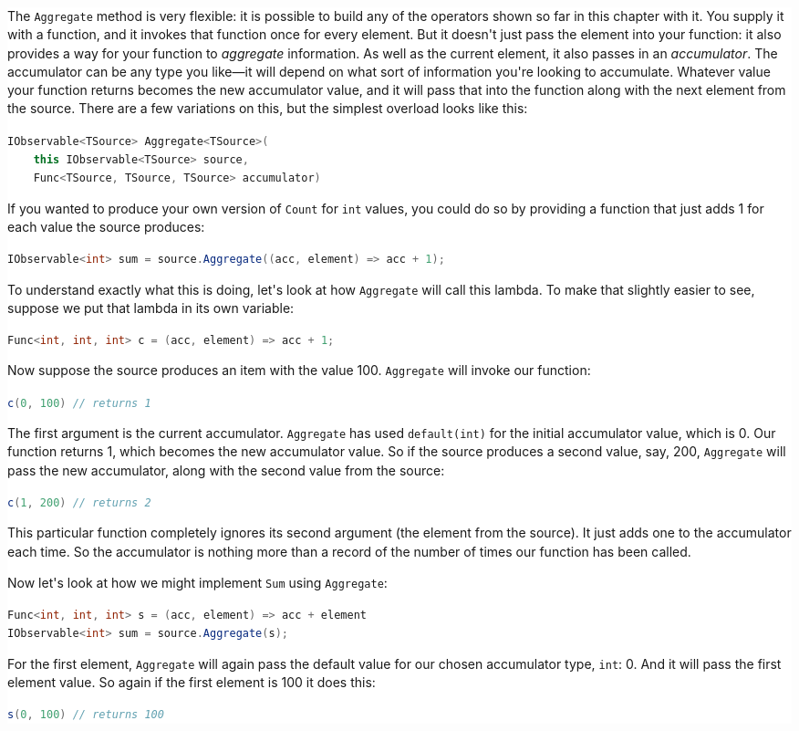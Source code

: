 The `Aggregate` method is very flexible: it is possible to build any of the operators shown so far in this chapter with it. You supply it with a function, and it invokes that function once for every element. But it doesn't just pass the element into your function: it also provides a way for your function to _aggregate_ information. As well as the current element, it also passes in an _accumulator_. The accumulator can be any type you like—it will depend on what sort of information you're looking to accumulate. Whatever value your function returns becomes the new accumulator value, and it will pass that into the function along with the next element from the source. There are a few variations on this, but the simplest overload looks like this:

```csharp
IObservable<TSource> Aggregate<TSource>(
    this IObservable<TSource> source, 
    Func<TSource, TSource, TSource> accumulator)
```

If you wanted to produce your own version of `Count` for `int` values, you could do so by providing a function that just adds 1 for each value the source produces:

```csharp
IObservable<int> sum = source.Aggregate((acc, element) => acc + 1);
```

To understand exactly what this is doing, let's look at how `Aggregate` will call this lambda. To make that slightly easier to see, suppose we put that lambda in its own variable:

```csharp
Func<int, int, int> c = (acc, element) => acc + 1;
```

Now suppose the source produces an item with the value 100. `Aggregate` will invoke our function:

```csharp
c(0, 100) // returns 1
```

The first argument is the current accumulator. `Aggregate` has used `default(int)` for the initial accumulator value, which is 0. Our function returns 1, which becomes the new accumulator value. So if the source produces a second value, say, 200, `Aggregate` will pass the new accumulator, along with the second value from the source:

```csharp
c(1, 200) // returns 2
```

This particular function completely ignores its second argument (the element from the source). It just adds one to the accumulator each time. So the accumulator is nothing more than a record of the number of times our function has been called.

Now let's look at how we might implement `Sum` using `Aggregate`:

```csharp
Func<int, int, int> s = (acc, element) => acc + element
IObservable<int> sum = source.Aggregate(s);
```

For the first element, `Aggregate` will again pass the default value for our chosen accumulator type, `int`: 0. And it will pass the first element value. So again if the first element is 100 it does this:

```csharp
s(0, 100) // returns 100
```
